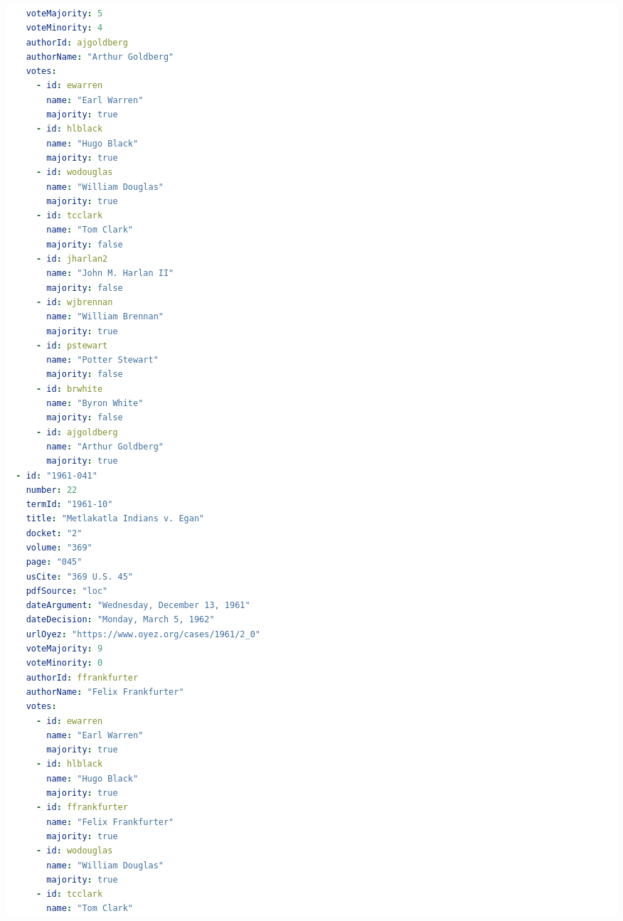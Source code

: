 ```yaml
    voteMajority: 5
    voteMinority: 4
    authorId: ajgoldberg
    authorName: "Arthur Goldberg"
    votes:
      - id: ewarren
        name: "Earl Warren"
        majority: true
      - id: hlblack
        name: "Hugo Black"
        majority: true
      - id: wodouglas
        name: "William Douglas"
        majority: true
      - id: tcclark
        name: "Tom Clark"
        majority: false
      - id: jharlan2
        name: "John M. Harlan II"
        majority: false
      - id: wjbrennan
        name: "William Brennan"
        majority: true
      - id: pstewart
        name: "Potter Stewart"
        majority: false
      - id: brwhite
        name: "Byron White"
        majority: false
      - id: ajgoldberg
        name: "Arthur Goldberg"
        majority: true
  - id: "1961-041"
    number: 22
    termId: "1961-10"
    title: "Metlakatla Indians v. Egan"
    docket: "2"
    volume: "369"
    page: "045"
    usCite: "369 U.S. 45"
    pdfSource: "loc"
    dateArgument: "Wednesday, December 13, 1961"
    dateDecision: "Monday, March 5, 1962"
    urlOyez: "https://www.oyez.org/cases/1961/2_0"
    voteMajority: 9
    voteMinority: 0
    authorId: ffrankfurter
    authorName: "Felix Frankfurter"
    votes:
      - id: ewarren
        name: "Earl Warren"
        majority: true
      - id: hlblack
        name: "Hugo Black"
        majority: true
      - id: ffrankfurter
        name: "Felix Frankfurter"
        majority: true
      - id: wodouglas
        name: "William Douglas"
        majority: true
      - id: tcclark
        name: "Tom Clark"
```